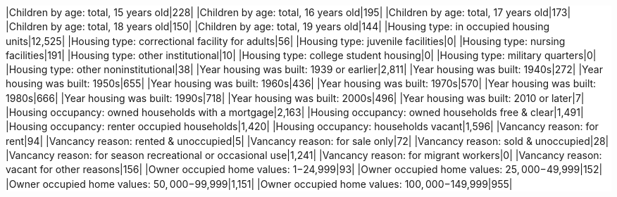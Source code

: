 |Children by age: total, 15 years old|228|
|Children by age: total, 16 years old|195|
|Children by age: total, 17 years old|173|
|Children by age: total, 18 years old|150|
|Children by age: total, 19 years old|144|
|Housing type: in occupied housing units|12,525|
|Housing type: correctional facility for adults|56|
|Housing type: juvenile facilities|0|
|Housing type: nursing facilities|191|
|Housing type: other institutional|10|
|Housing type: college student housing|0|
|Housing type: military quarters|0|
|Housing type: other noninstitutional|38|
|Year housing was built: 1939 or earlier|2,811|
|Year housing was built: 1940s|272|
|Year housing was built: 1950s|655|
|Year housing was built: 1960s|436|
|Year housing was built: 1970s|570|
|Year housing was built: 1980s|666|
|Year housing was built: 1990s|718|
|Year housing was built: 2000s|496|
|Year housing was built: 2010 or later|7|
|Housing occupancy: owned households with a mortgage|2,163|
|Housing occupancy: owned households free & clear|1,491|
|Housing occupancy: renter occupied households|1,420|
|Housing occupancy: households vacant|1,596|
|Vancancy reason: for rent|94|
|Vancancy reason: rented & unoccupied|5|
|Vancancy reason: for sale only|72|
|Vancancy reason: sold & unoccupied|28|
|Vancancy reason: for season recreational or occasional use|1,241|
|Vancancy reason: for migrant workers|0|
|Vancancy reason: vacant for other reasons|156|
|Owner occupied home values: $1-$24,999|93|
|Owner occupied home values: $25,000-$49,999|152|
|Owner occupied home values: $50,000-$99,999|1,151|
|Owner occupied home values: $100,000-$149,999|955|